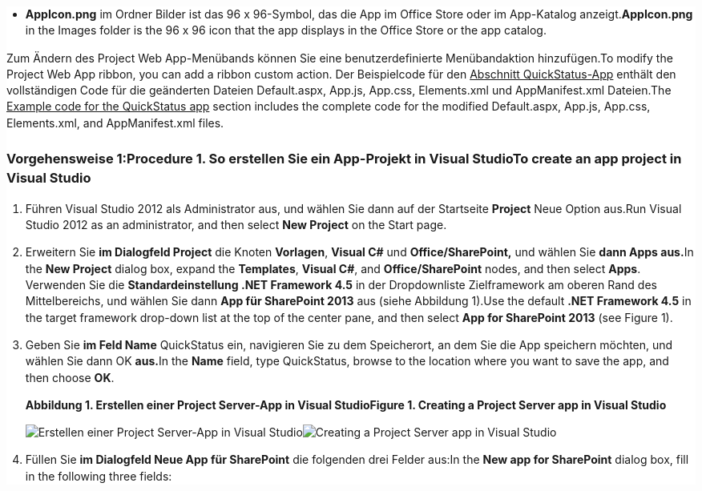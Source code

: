- <span data-ttu-id="69ef7-150">**AppIcon.png** im Ordner Bilder ist das 96 x 96-Symbol, das die App im Office Store oder im App-Katalog anzeigt.</span><span class="sxs-lookup"><span data-stu-id="69ef7-150">**AppIcon.png** in the Images folder is the 96 x 96 icon that the app displays in the Office Store or the app catalog.</span></span> 
    
<span data-ttu-id="69ef7-151">Zum Ändern des Project Web App-Menübands können Sie eine benutzerdefinierte Menübandaktion hinzufügen.</span><span class="sxs-lookup"><span data-stu-id="69ef7-151">To modify the Project Web App ribbon, you can add a ribbon custom action.</span></span> <span data-ttu-id="69ef7-152">Der Beispielcode für den [Abschnitt QuickStatus-App](#pj15_StatusingApp_Example) enthält den vollständigen Code für die geänderten Dateien Default.aspx, App.js, App.css, Elements.xml und AppManifest.xml Dateien.</span><span class="sxs-lookup"><span data-stu-id="69ef7-152">The [Example code for the QuickStatus app](#pj15_StatusingApp_Example) section includes the complete code for the modified Default.aspx, App.js, App.css, Elements.xml, and AppManifest.xml files.</span></span> 
  
### <a name="procedure-1-to-create-an-app-project-in-visual-studio"></a><span data-ttu-id="69ef7-153">Vorgehensweise 1:</span><span class="sxs-lookup"><span data-stu-id="69ef7-153">Procedure 1.</span></span> <span data-ttu-id="69ef7-154">So erstellen Sie ein App-Projekt in Visual Studio</span><span class="sxs-lookup"><span data-stu-id="69ef7-154">To create an app project in Visual Studio</span></span>

1. <span data-ttu-id="69ef7-155">Führen Visual Studio 2012 als Administrator aus, und wählen Sie dann auf der Startseite **Project** Neue Option aus.</span><span class="sxs-lookup"><span data-stu-id="69ef7-155">Run Visual Studio 2012 as an administrator, and then select **New Project** on the Start page.</span></span> 
    
2. <span data-ttu-id="69ef7-156">Erweitern Sie **im Dialogfeld Project** die Knoten **Vorlagen**, **Visual C#** und **Office/SharePoint,** und wählen Sie **dann Apps aus.**</span><span class="sxs-lookup"><span data-stu-id="69ef7-156">In the **New Project** dialog box, expand the **Templates**, **Visual C#**, and **Office/SharePoint** nodes, and then select **Apps**.</span></span> <span data-ttu-id="69ef7-157">Verwenden Sie die **Standardeinstellung .NET Framework 4.5** in der Dropdownliste Zielframework am oberen Rand des Mittelbereichs, und wählen Sie dann **App für SharePoint 2013** aus (siehe Abbildung 1).</span><span class="sxs-lookup"><span data-stu-id="69ef7-157">Use the default **.NET Framework 4.5** in the target framework drop-down list at the top of the center pane, and then select **App for SharePoint 2013** (see Figure 1).</span></span> 
    
3. <span data-ttu-id="69ef7-158">Geben Sie **im Feld Name** QuickStatus ein, navigieren Sie zu dem Speicherort, an dem Sie die App speichern möchten, und wählen Sie dann OK **aus.**</span><span class="sxs-lookup"><span data-stu-id="69ef7-158">In the **Name** field, type QuickStatus, browse to the location where you want to save the app, and then choose **OK**.</span></span>
    
   <span data-ttu-id="69ef7-159">**Abbildung 1. Erstellen einer Project Server-App in Visual Studio**</span><span class="sxs-lookup"><span data-stu-id="69ef7-159">**Figure 1. Creating a Project Server app in Visual Studio**</span></span>

   <span data-ttu-id="69ef7-160">![Erstellen einer Project Server-App in Visual Studio](media/pj15_CreateStatusingApp_NewProject.gif "Erstellen einer Project Server-App in Visual Studio")</span><span class="sxs-lookup"><span data-stu-id="69ef7-160">![Creating a Project Server app in Visual Studio](media/pj15_CreateStatusingApp_NewProject.gif "Creating a Project Server app in Visual Studio")</span></span>
  
4. <span data-ttu-id="69ef7-161">Füllen Sie **im Dialogfeld Neue App für SharePoint** die folgenden drei Felder aus:</span><span class="sxs-lookup"><span data-stu-id="69ef7-161">In the **New app for SharePoint** dialog box, fill in the following three fields:</span></span> 
    